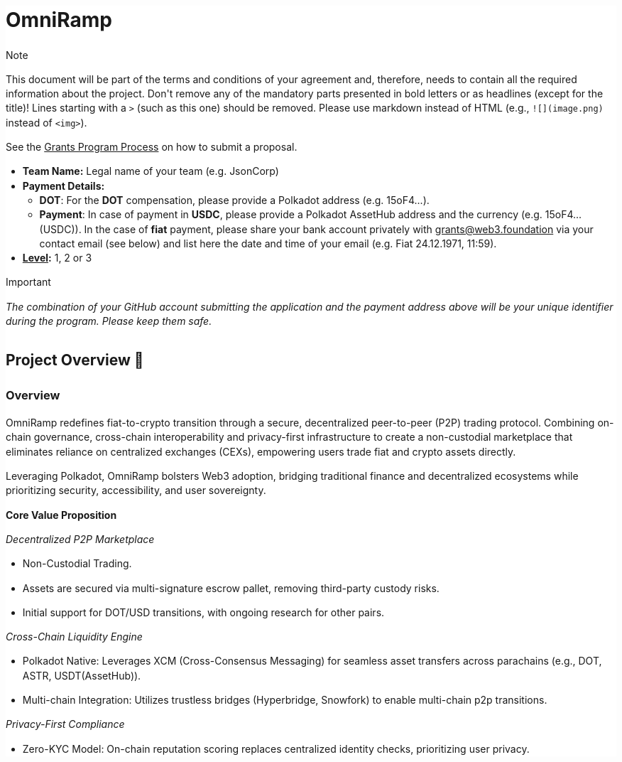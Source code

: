 # OmniRamp

> [!NOTE]
> This document will be part of the terms and conditions of your agreement and, therefore, needs to contain all the required information about the project. Don't remove any of the mandatory parts presented in bold letters or as headlines (except for the title)! Lines starting with a `>` (such as this one) should be removed. Please use markdown instead of HTML (e.g., `![](image.png)` instead of `<img>`).
>
> See the [Grants Program Process](https://grants.web3.foundation/docs/process) on how to submit a proposal.

- **Team Name:** Legal name of your team (e.g. JsonCorp)
- **Payment Details:**
  - **DOT**: For the **DOT** compensation, please provide a Polkadot address (e.g. 15oF4...).
  - **Payment**: In case of payment in **USDC**, please provide a Polkadot AssetHub address and the currency (e.g. 15oF4... (USDC)). In the case of **fiat** payment, please share your bank account privately with grants@web3.foundation via your contact email (see below) and list here the date and time of your email (e.g. Fiat 24.12.1971, 11:59). 
- **[Level](https://grants.web3.foundation/docs/Introduction/levels):** 1, 2 or 3

> [!IMPORTANT]
> *The combination of your GitHub account submitting the application and the payment address above will be your unique identifier during the program. Please keep them safe.*

## Project Overview :page_facing_up:

### Overview

OmniRamp redefines fiat-to-crypto transition through a secure, decentralized peer-to-peer (P2P) trading protocol. Combining on-chain governance, cross-chain interoperability and privacy-first infrastructure to create a non-custodial marketplace that eliminates reliance on centralized exchanges (CEXs), empowering users trade fiat and crypto assets directly.

Leveraging Polkadot, OmniRamp bolsters Web3 adoption, bridging traditional finance and decentralized ecosystems while prioritizing security, accessibility, and user sovereignty.

**Core Value Proposition**

*Decentralized P2P Marketplace*

  - Non-Custodial Trading.

  - Assets are secured via multi-signature escrow pallet, removing third-party custody risks.

  - Initial support for DOT/USD transitions, with ongoing research for other pairs.

*Cross-Chain Liquidity Engine*

  - Polkadot Native: Leverages XCM (Cross-Consensus Messaging) for seamless asset transfers across parachains (e.g., DOT, ASTR, USDT(AssetHub)).

  - Multi-chain Integration: Utilizes trustless bridges (Hyperbridge, Snowfork) to enable multi-chain p2p transitions.

*Privacy-First Compliance*

  - Zero-KYC Model: On-chain reputation scoring replaces centralized identity checks, prioritizing user privacy.
